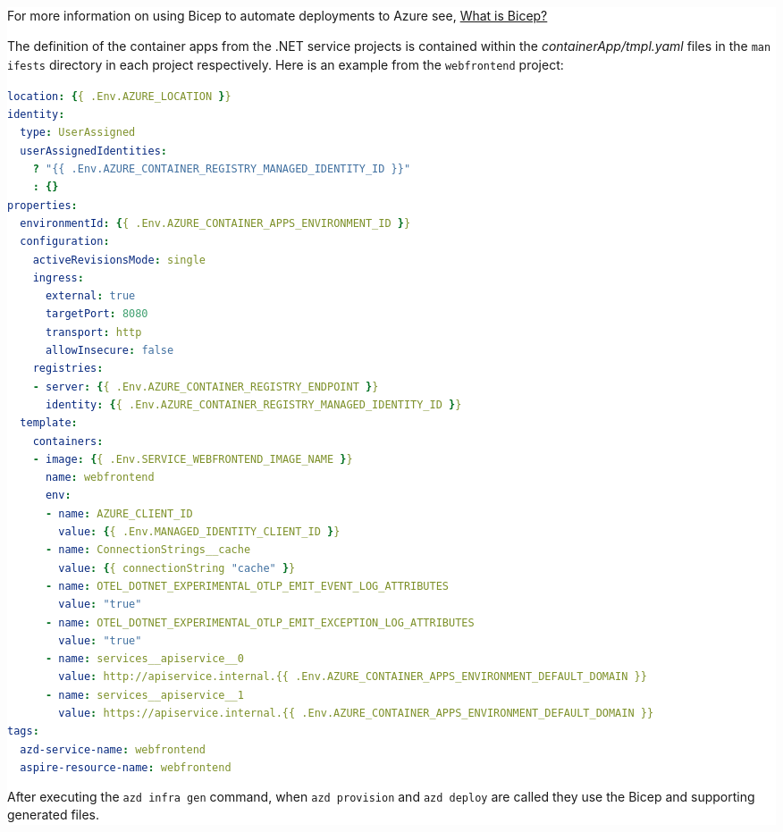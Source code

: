 For more information on using Bicep to automate deployments to Azure see, [What is Bicep?](/azure/azure-resource-manager/bicep/overview?tabs=bicep)

The definition of the container apps from the .NET service projects is contained within the _containerApp/tmpl.yaml_ files in the `manifests` directory in each project respectively. Here is an example from the `webfrontend` project:

```yml
location: {{ .Env.AZURE_LOCATION }}
identity:
  type: UserAssigned
  userAssignedIdentities:
    ? "{{ .Env.AZURE_CONTAINER_REGISTRY_MANAGED_IDENTITY_ID }}"
    : {}
properties:
  environmentId: {{ .Env.AZURE_CONTAINER_APPS_ENVIRONMENT_ID }}
  configuration:
    activeRevisionsMode: single
    ingress:
      external: true
      targetPort: 8080
      transport: http
      allowInsecure: false
    registries:
    - server: {{ .Env.AZURE_CONTAINER_REGISTRY_ENDPOINT }}
      identity: {{ .Env.AZURE_CONTAINER_REGISTRY_MANAGED_IDENTITY_ID }}
  template:
    containers:
    - image: {{ .Env.SERVICE_WEBFRONTEND_IMAGE_NAME }}
      name: webfrontend
      env:
      - name: AZURE_CLIENT_ID
        value: {{ .Env.MANAGED_IDENTITY_CLIENT_ID }}
      - name: ConnectionStrings__cache
        value: {{ connectionString "cache" }}
      - name: OTEL_DOTNET_EXPERIMENTAL_OTLP_EMIT_EVENT_LOG_ATTRIBUTES
        value: "true"
      - name: OTEL_DOTNET_EXPERIMENTAL_OTLP_EMIT_EXCEPTION_LOG_ATTRIBUTES
        value: "true"
      - name: services__apiservice__0
        value: http://apiservice.internal.{{ .Env.AZURE_CONTAINER_APPS_ENVIRONMENT_DEFAULT_DOMAIN }}
      - name: services__apiservice__1
        value: https://apiservice.internal.{{ .Env.AZURE_CONTAINER_APPS_ENVIRONMENT_DEFAULT_DOMAIN }}
tags:
  azd-service-name: webfrontend
  aspire-resource-name: webfrontend
```

After executing the `azd infra gen` command, when `azd provision` and `azd deploy` are called they use the Bicep and supporting generated files.
